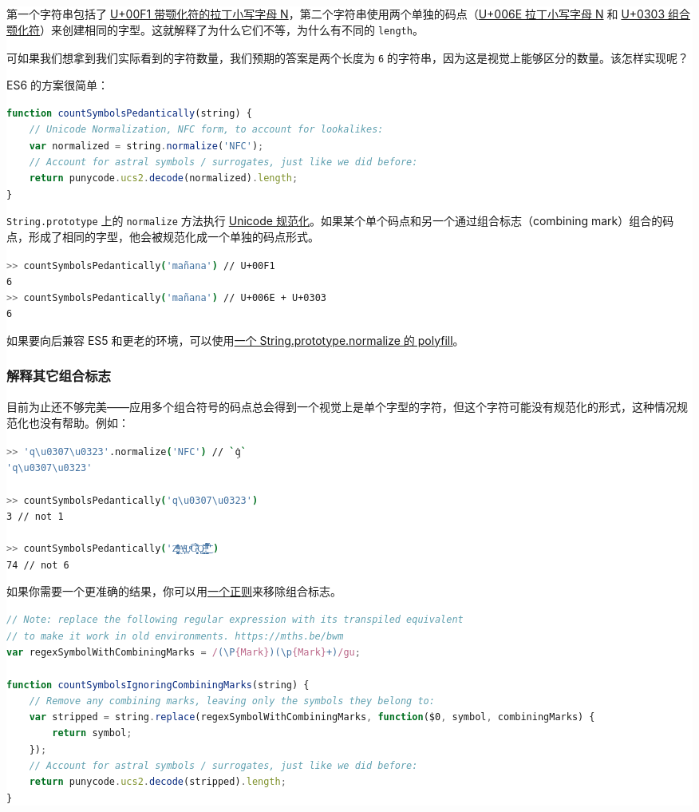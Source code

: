 第一个字符串包括了 [U+00F1 带颚化符的拉丁小写字母 N](https://codepoints.net/U+00F1)，第二个字符串使用两个单独的码点（[U+006E 拉丁小写字母 N](https://codepoints.net/U+006E) 和 [U+0303 组合颚化符](https://codepoints.net/U+0303)）来创建相同的字型。这就解释了为什么它们不等，为什么有不同的 `length`。

可如果我们想拿到我们实际看到的字符数量，我们预期的答案是两个长度为 `6` 的字符串，因为这是视觉上能够区分的数量。该怎样实现呢？

ES6 的方案很简单：

```javascript
function countSymbolsPedantically(string) {
	// Unicode Normalization, NFC form, to account for lookalikes:
	var normalized = string.normalize('NFC');
	// Account for astral symbols / surrogates, just like we did before:
	return punycode.ucs2.decode(normalized).length;
}
```

`String.prototype` 上的 `normalize` 方法执行 [Unicode 规范化](http://unicode.org/reports/tr15/)。如果某个单个码点和另一个通过组合标志（combining mark）组合的码点，形成了相同的字型，他会被规范化成一个单独的码点形式。

```bash
>> countSymbolsPedantically('mañana') // U+00F1
6
>> countSymbolsPedantically('mañana') // U+006E + U+0303
6
```

如果要向后兼容 ES5 和更老的环境，可以使用[一个 String.prototype.normalize 的 polyfill](http://git.io/unorm)。

### 解释其它组合标志

目前为止还不够完美——应用多个组合符号的码点总会得到一个视觉上是单个字型的字符，但这个字符可能没有规范化的形式，这种情况规范化也没有帮助。例如：

```bash
>> 'q\u0307\u0323'.normalize('NFC') // `q̣̇`
'q\u0307\u0323'

>> countSymbolsPedantically('q\u0307\u0323')
3 // not 1

>> countSymbolsPedantically('Z͑ͫ̓ͪ̂ͫ̽͏̴̙̤̞͉͚̯̞̠͍A̴̵̜̰͔ͫ͗͢L̠ͨͧͩ͘G̴̻͈͍͔̹̑͗̎̅͛́Ǫ̵̹̻̝̳͂̌̌͘!͖̬̰̙̗̿̋ͥͥ̂ͣ̐́́͜͞')
74 // not 6
```

如果你需要一个更准确的结果，你可以用[一个正则](https://github.com/mathiasbynens/esrever/blob/master/scripts/export-data.js)来移除组合标志。

```javascript
// Note: replace the following regular expression with its transpiled equivalent
// to make it work in old environments. https://mths.be/bwm
var regexSymbolWithCombiningMarks = /(\P{Mark})(\p{Mark}+)/gu;

function countSymbolsIgnoringCombiningMarks(string) {
	// Remove any combining marks, leaving only the symbols they belong to:
	var stripped = string.replace(regexSymbolWithCombiningMarks, function($0, symbol, combiningMarks) {
		return symbol;
	});
	// Account for astral symbols / surrogates, just like we did before:
	return punycode.ucs2.decode(stripped).length;
}
```

